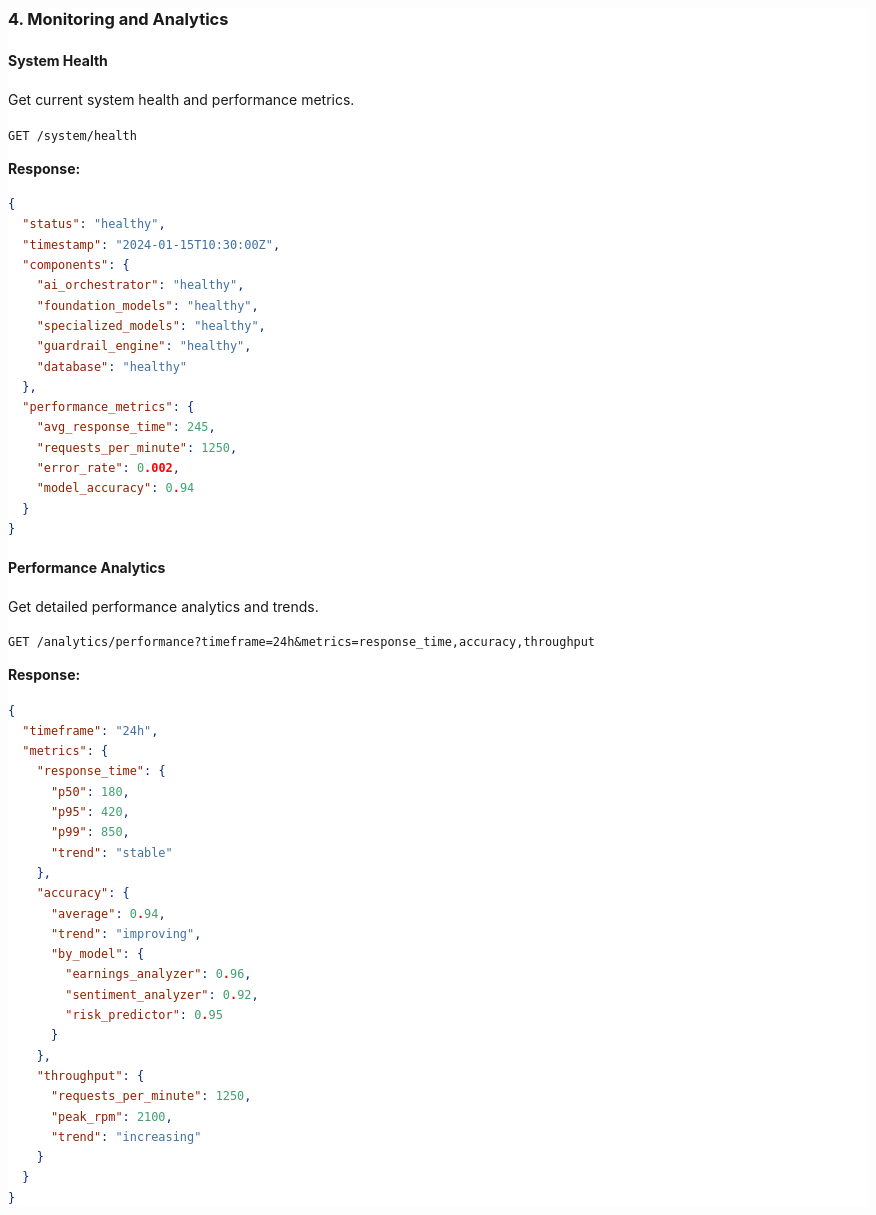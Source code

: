 ### 4. Monitoring and Analytics

#### System Health
Get current system health and performance metrics.

```http
GET /system/health
```

**Response:**
```json
{
  "status": "healthy",
  "timestamp": "2024-01-15T10:30:00Z",
  "components": {
    "ai_orchestrator": "healthy",
    "foundation_models": "healthy",
    "specialized_models": "healthy",
    "guardrail_engine": "healthy",
    "database": "healthy"
  },
  "performance_metrics": {
    "avg_response_time": 245,
    "requests_per_minute": 1250,
    "error_rate": 0.002,
    "model_accuracy": 0.94
  }
}
```

#### Performance Analytics
Get detailed performance analytics and trends.

```http
GET /analytics/performance?timeframe=24h&metrics=response_time,accuracy,throughput
```

**Response:**
```json
{
  "timeframe": "24h",
  "metrics": {
    "response_time": {
      "p50": 180,
      "p95": 420,
      "p99": 850,
      "trend": "stable"
    },
    "accuracy": {
      "average": 0.94,
      "trend": "improving",
      "by_model": {
        "earnings_analyzer": 0.96,
        "sentiment_analyzer": 0.92,
        "risk_predictor": 0.95
      }
    },
    "throughput": {
      "requests_per_minute": 1250,
      "peak_rpm": 2100,
      "trend": "increasing"
    }
  }
}
```
